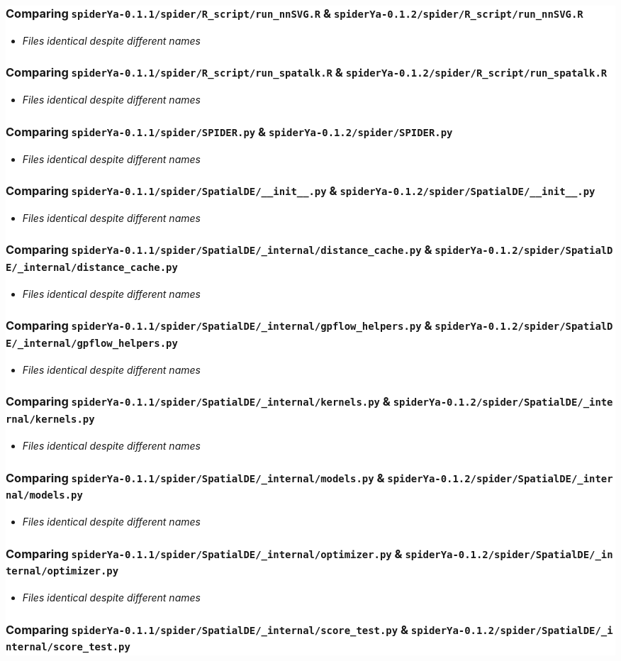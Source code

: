 ### Comparing `spiderYa-0.1.1/spider/R_script/run_nnSVG.R` & `spiderYa-0.1.2/spider/R_script/run_nnSVG.R`

 * *Files identical despite different names*

### Comparing `spiderYa-0.1.1/spider/R_script/run_spatalk.R` & `spiderYa-0.1.2/spider/R_script/run_spatalk.R`

 * *Files identical despite different names*

### Comparing `spiderYa-0.1.1/spider/SPIDER.py` & `spiderYa-0.1.2/spider/SPIDER.py`

 * *Files identical despite different names*

### Comparing `spiderYa-0.1.1/spider/SpatialDE/__init__.py` & `spiderYa-0.1.2/spider/SpatialDE/__init__.py`

 * *Files identical despite different names*

### Comparing `spiderYa-0.1.1/spider/SpatialDE/_internal/distance_cache.py` & `spiderYa-0.1.2/spider/SpatialDE/_internal/distance_cache.py`

 * *Files identical despite different names*

### Comparing `spiderYa-0.1.1/spider/SpatialDE/_internal/gpflow_helpers.py` & `spiderYa-0.1.2/spider/SpatialDE/_internal/gpflow_helpers.py`

 * *Files identical despite different names*

### Comparing `spiderYa-0.1.1/spider/SpatialDE/_internal/kernels.py` & `spiderYa-0.1.2/spider/SpatialDE/_internal/kernels.py`

 * *Files identical despite different names*

### Comparing `spiderYa-0.1.1/spider/SpatialDE/_internal/models.py` & `spiderYa-0.1.2/spider/SpatialDE/_internal/models.py`

 * *Files identical despite different names*

### Comparing `spiderYa-0.1.1/spider/SpatialDE/_internal/optimizer.py` & `spiderYa-0.1.2/spider/SpatialDE/_internal/optimizer.py`

 * *Files identical despite different names*

### Comparing `spiderYa-0.1.1/spider/SpatialDE/_internal/score_test.py` & `spiderYa-0.1.2/spider/SpatialDE/_internal/score_test.py`
